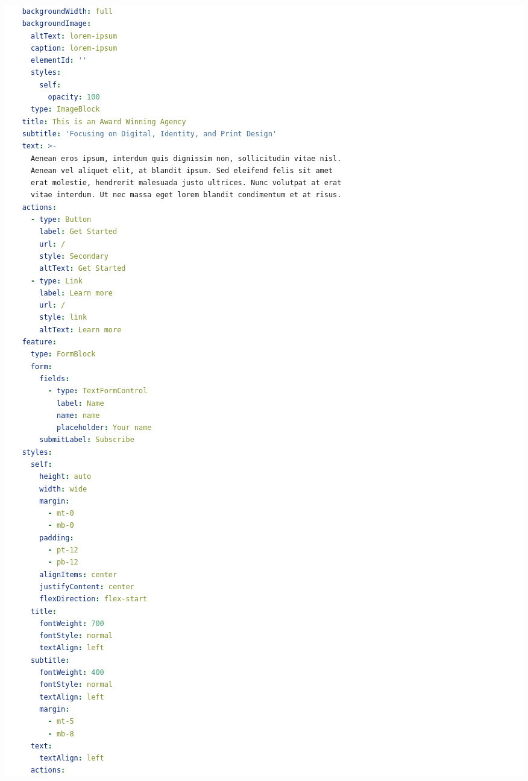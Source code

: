 ```yaml
    backgroundWidth: full
    backgroundImage:
      altText: lorem-ipsum
      caption: lorem-ipsum
      elementId: ''
      styles:
        self:
          opacity: 100
      type: ImageBlock
    title: This is an Award Winning Agency
    subtitle: 'Focusing on Digital, Identity, and Print Design'
    text: >-
      Aenean eros ipsum, interdum quis dignissim non, sollicitudin vitae nisl.
      Aenean vel aliquet elit, at blandit ipsum. Sed eleifend felis sit amet
      erat molestie, hendrerit malesuada justo ultrices. Nunc volutpat at erat
      vitae interdum. Ut nec massa eget lorem blandit condimentum et at risus.
    actions:
      - type: Button
        label: Get Started
        url: /
        style: Secondary
        altText: Get Started
      - type: Link
        label: Learn more
        url: /
        style: link
        altText: Learn more
    feature:
      type: FormBlock
      form:
        fields:
          - type: TextFormControl
            label: Name
            name: name
            placeholder: Your name
        submitLabel: Subscribe
    styles:
      self:
        height: auto
        width: wide
        margin:
          - mt-0
          - mb-0
        padding:
          - pt-12
          - pb-12
        alignItems: center
        justifyContent: center
        flexDirection: flex-start
      title:
        fontWeight: 700
        fontStyle: normal
        textAlign: left
      subtitle:
        fontWeight: 400
        fontStyle: normal
        textAlign: left
        margin:
          - mt-5
          - mb-8
      text:
        textAlign: left
      actions:
```